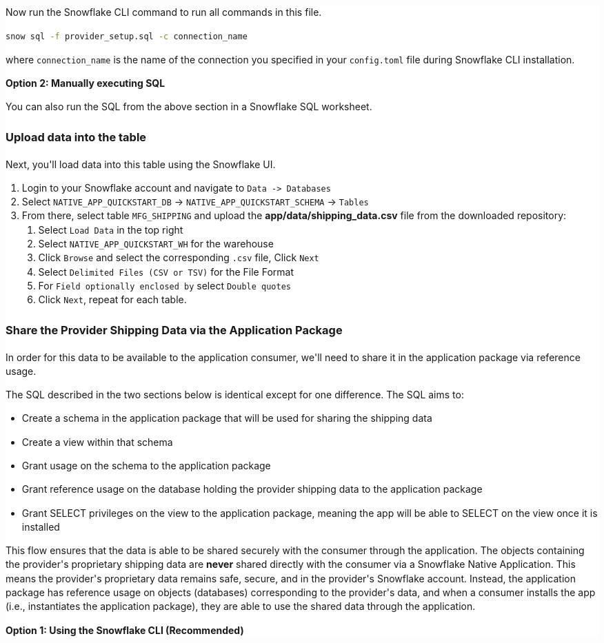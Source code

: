 Now run the Snowflake CLI command to run all commands in this file.
```bash
snow sql -f provider_setup.sql -c connection_name
```

where `connection_name` is the name of the connection you specified in your `config.toml` file during Snowflake CLI installation.  

**Option 2: Manually executing SQL** 

You can also run the SQL from the above section in a Snowflake SQL worksheet.

### Upload data into the table

 Next, you'll load data into this table using the Snowflake UI.

1. Login to your Snowflake account and navigate to `Data -> Databases`
2. Select `NATIVE_APP_QUICKSTART_DB` -> `NATIVE_APP_QUICKSTART_SCHEMA` -> `Tables` 
3. From there, select table `MFG_SHIPPING` and upload the **app/data/shipping_data.csv** file from the downloaded repository:
   1. Select `Load Data` in the top right
   2. Select `NATIVE_APP_QUICKSTART_WH` for the warehouse
   3. Click `Browse` and select the corresponding `.csv` file, Click `Next`
   4. Select `Delimited Files (CSV or TSV)` for the File Format
   5. For `Field optionally enclosed by` select `Double quotes`
   6. Click `Next`, repeat for each table. 

### Share the Provider Shipping Data via the Application Package

In order for this data to be available to the application consumer, we'll need to share it in the application package via reference usage. 

The SQL described in the two sections below is identical except for one difference. The SQL aims to:

- Create a schema in the application package that will be used for sharing the shipping data

- Create a view within that schema

- Grant usage on the schema to the application package

- Grant reference usage on the database holding the provider shipping data to the application package

- Grant SELECT privileges on the view to the application package, meaning the app will be able to SELECT on the view once it is installed

This flow ensures that the data is able to be shared securely with the consumer through the application. The objects containing the provider's proprietary shipping data are **never** shared directly with the consumer via a Snowflake Native Application. This means the provider's proprietary data remains safe, secure, and in the provider's Snowflake account. Instead, the application package has reference usage on objects (databases) corresponding to the provider's data, and when a consumer installs the app (i.e., instantiates the application package), they are able to use the shared data through the application.

**Option 1: Using the Snowflake CLI (Recommended)**
